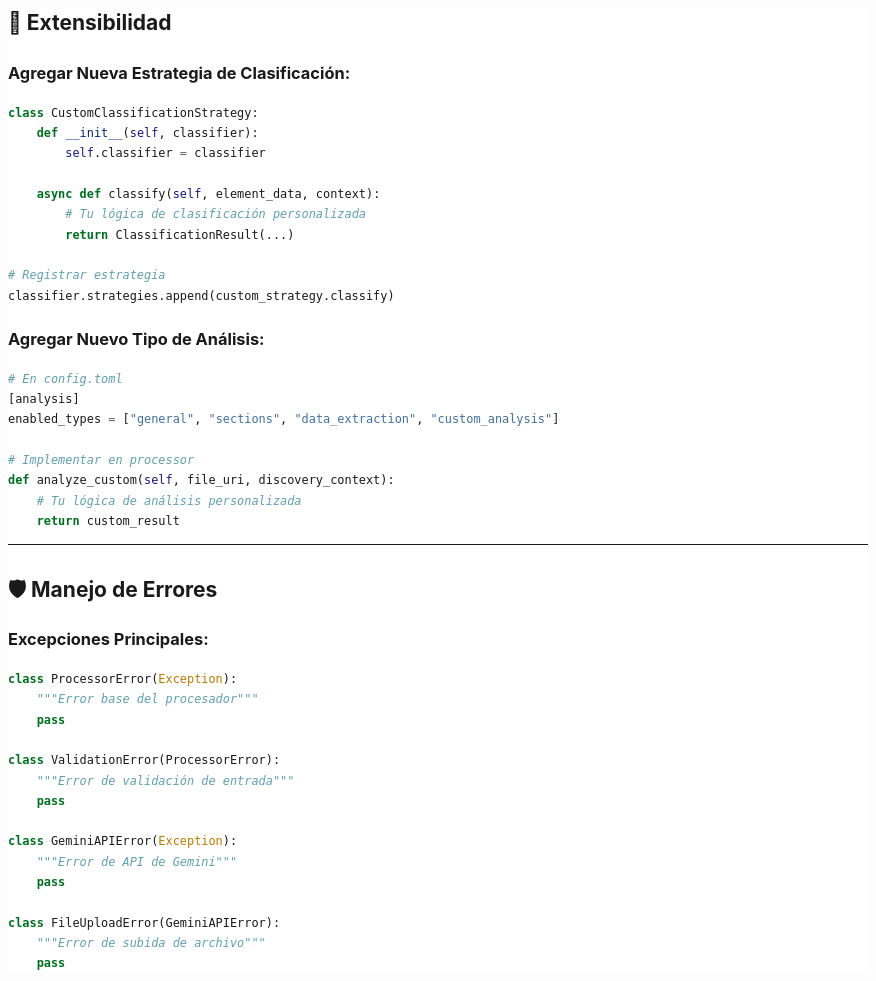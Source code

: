 
## 🔧 **Extensibilidad**

### **Agregar Nueva Estrategia de Clasificación**:
```python
class CustomClassificationStrategy:
    def __init__(self, classifier):
        self.classifier = classifier
    
    async def classify(self, element_data, context):
        # Tu lógica de clasificación personalizada
        return ClassificationResult(...)

# Registrar estrategia
classifier.strategies.append(custom_strategy.classify)
```

### **Agregar Nuevo Tipo de Análisis**:
```python
# En config.toml
[analysis]
enabled_types = ["general", "sections", "data_extraction", "custom_analysis"]

# Implementar en processor
def analyze_custom(self, file_uri, discovery_context):
    # Tu lógica de análisis personalizada
    return custom_result
```

---

## 🛡️ **Manejo de Errores**

### **Excepciones Principales**:

```python
class ProcessorError(Exception):
    """Error base del procesador"""
    pass

class ValidationError(ProcessorError):
    """Error de validación de entrada"""
    pass

class GeminiAPIError(Exception):
    """Error de API de Gemini"""
    pass

class FileUploadError(GeminiAPIError):
    """Error de subida de archivo"""
    pass
```
